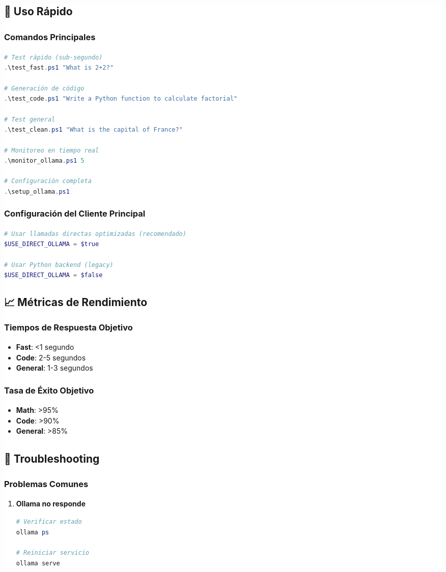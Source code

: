 ## 🚀 Uso Rápido

### Comandos Principales
```powershell
# Test rápido (sub-segundo)
.\test_fast.ps1 "What is 2+2?"

# Generación de código
.\test_code.ps1 "Write a Python function to calculate factorial"

# Test general
.\test_clean.ps1 "What is the capital of France?"

# Monitoreo en tiempo real
.\monitor_ollama.ps1 5

# Configuración completa
.\setup_ollama.ps1
```

### Configuración del Cliente Principal
```powershell
# Usar llamadas directas optimizadas (recomendado)
$USE_DIRECT_OLLAMA = $true

# Usar Python backend (legacy)
$USE_DIRECT_OLLAMA = $false
```

## 📈 Métricas de Rendimiento

### Tiempos de Respuesta Objetivo
- **Fast**: <1 segundo
- **Code**: 2-5 segundos
- **General**: 1-3 segundos

### Tasa de Éxito Objetivo
- **Math**: >95%
- **Code**: >90%
- **General**: >85%

## 🔧 Troubleshooting

### Problemas Comunes

1. **Ollama no responde**
   ```powershell
   # Verificar estado
   ollama ps
   
   # Reiniciar servicio
   ollama serve
   ```
